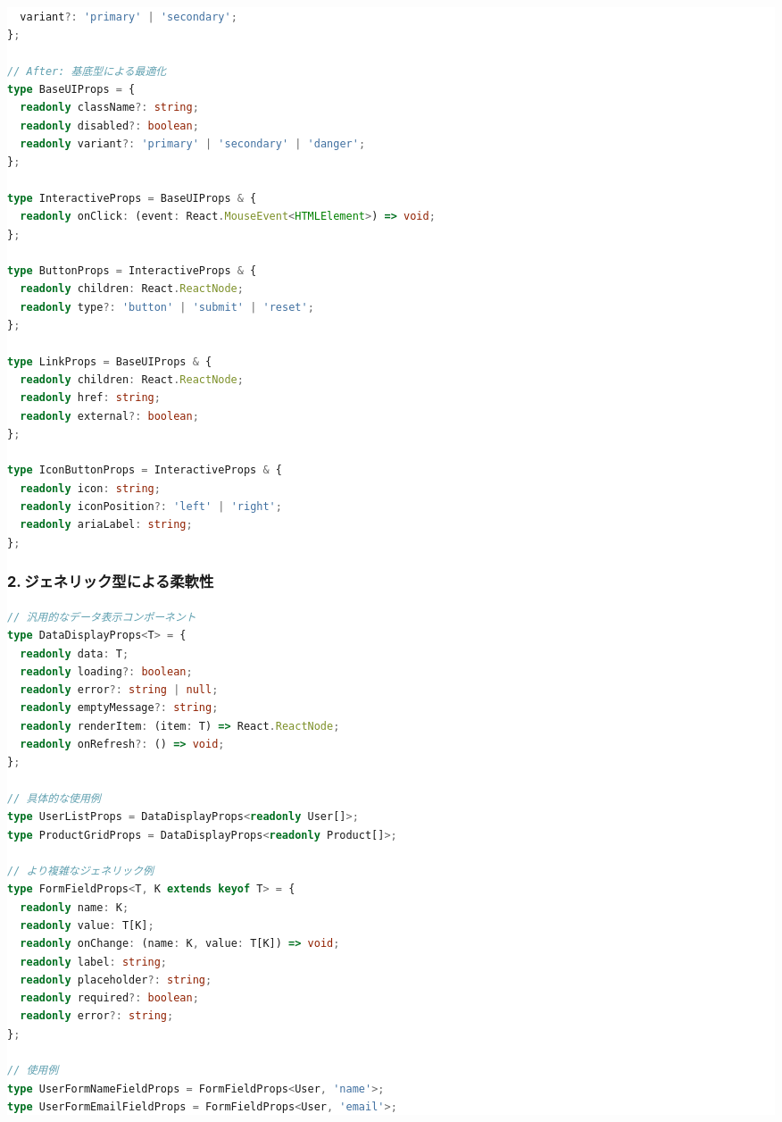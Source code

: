 ```typescript
  variant?: 'primary' | 'secondary';
};

// After: 基底型による最適化
type BaseUIProps = {
  readonly className?: string;
  readonly disabled?: boolean;
  readonly variant?: 'primary' | 'secondary' | 'danger';
};

type InteractiveProps = BaseUIProps & {
  readonly onClick: (event: React.MouseEvent<HTMLElement>) => void;
};

type ButtonProps = InteractiveProps & {
  readonly children: React.ReactNode;
  readonly type?: 'button' | 'submit' | 'reset';
};

type LinkProps = BaseUIProps & {
  readonly children: React.ReactNode;
  readonly href: string;
  readonly external?: boolean;
};

type IconButtonProps = InteractiveProps & {
  readonly icon: string;
  readonly iconPosition?: 'left' | 'right';
  readonly ariaLabel: string;
};
```

### 2. **ジェネリック型による柔軟性**
```typescript
// 汎用的なデータ表示コンポーネント
type DataDisplayProps<T> = {
  readonly data: T;
  readonly loading?: boolean;
  readonly error?: string | null;
  readonly emptyMessage?: string;
  readonly renderItem: (item: T) => React.ReactNode;
  readonly onRefresh?: () => void;
};

// 具体的な使用例
type UserListProps = DataDisplayProps<readonly User[]>;
type ProductGridProps = DataDisplayProps<readonly Product[]>;

// より複雑なジェネリック例
type FormFieldProps<T, K extends keyof T> = {
  readonly name: K;
  readonly value: T[K];
  readonly onChange: (name: K, value: T[K]) => void;
  readonly label: string;
  readonly placeholder?: string;
  readonly required?: boolean;
  readonly error?: string;
};

// 使用例
type UserFormNameFieldProps = FormFieldProps<User, 'name'>;
type UserFormEmailFieldProps = FormFieldProps<User, 'email'>;
```
